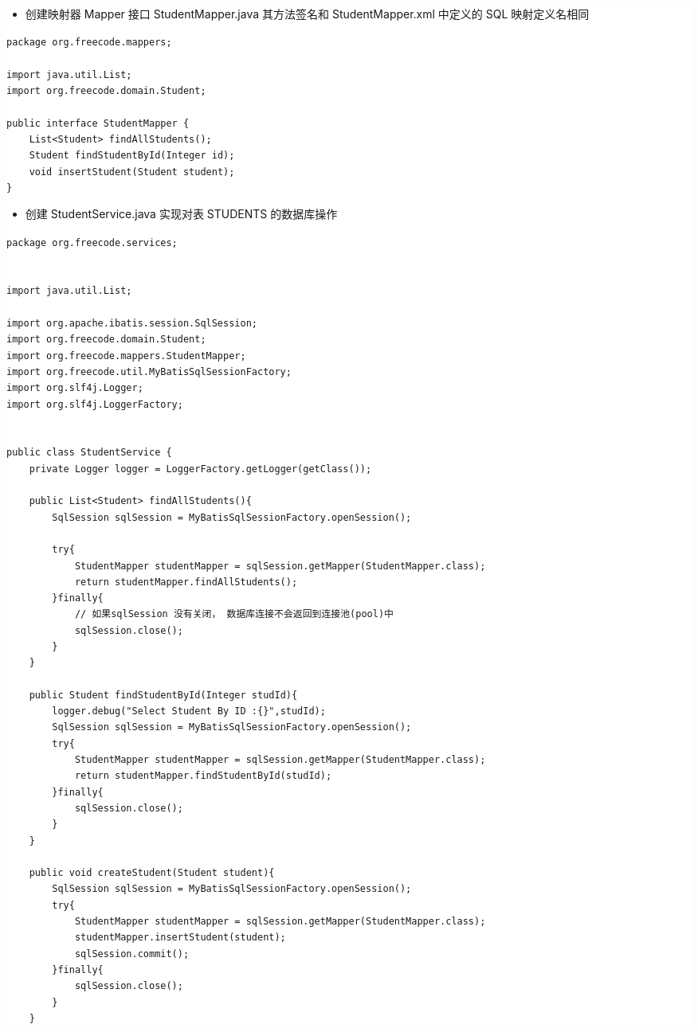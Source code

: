 * 创建映射器 Mapper 接口 StudentMapper.java 其方法签名和 StudentMapper.xml 中定义的 SQL 映射定义名相同
```
package org.freecode.mappers;

import java.util.List;
import org.freecode.domain.Student;

public interface StudentMapper {
	List<Student> findAllStudents();
	Student findStudentById(Integer id);
	void insertStudent(Student student);
}
```
* 创建 StudentService.java 实现对表 STUDENTS 的数据库操作
```
package org.freecode.services;


import java.util.List;

import org.apache.ibatis.session.SqlSession;
import org.freecode.domain.Student;
import org.freecode.mappers.StudentMapper;
import org.freecode.util.MyBatisSqlSessionFactory;
import org.slf4j.Logger;
import org.slf4j.LoggerFactory;


public class StudentService {
	private Logger logger = LoggerFactory.getLogger(getClass());
	
	public List<Student> findAllStudents(){
		SqlSession sqlSession = MyBatisSqlSessionFactory.openSession();
		
		try{
			StudentMapper studentMapper = sqlSession.getMapper(StudentMapper.class);
			return studentMapper.findAllStudents();
		}finally{
			// 如果sqlSession 没有关闭， 数据库连接不会返回到连接池(pool)中
			sqlSession.close();
		}
	}
	
	public Student findStudentById(Integer studId){
		logger.debug("Select Student By ID :{}",studId);
		SqlSession sqlSession = MyBatisSqlSessionFactory.openSession();
		try{
			StudentMapper studentMapper = sqlSession.getMapper(StudentMapper.class);
			return studentMapper.findStudentById(studId);
		}finally{
			sqlSession.close();
		}
	}
	
	public void createStudent(Student student){
		SqlSession sqlSession = MyBatisSqlSessionFactory.openSession();
		try{
			StudentMapper studentMapper = sqlSession.getMapper(StudentMapper.class);
			studentMapper.insertStudent(student);
			sqlSession.commit();
		}finally{
			sqlSession.close();
		}
	}
```
